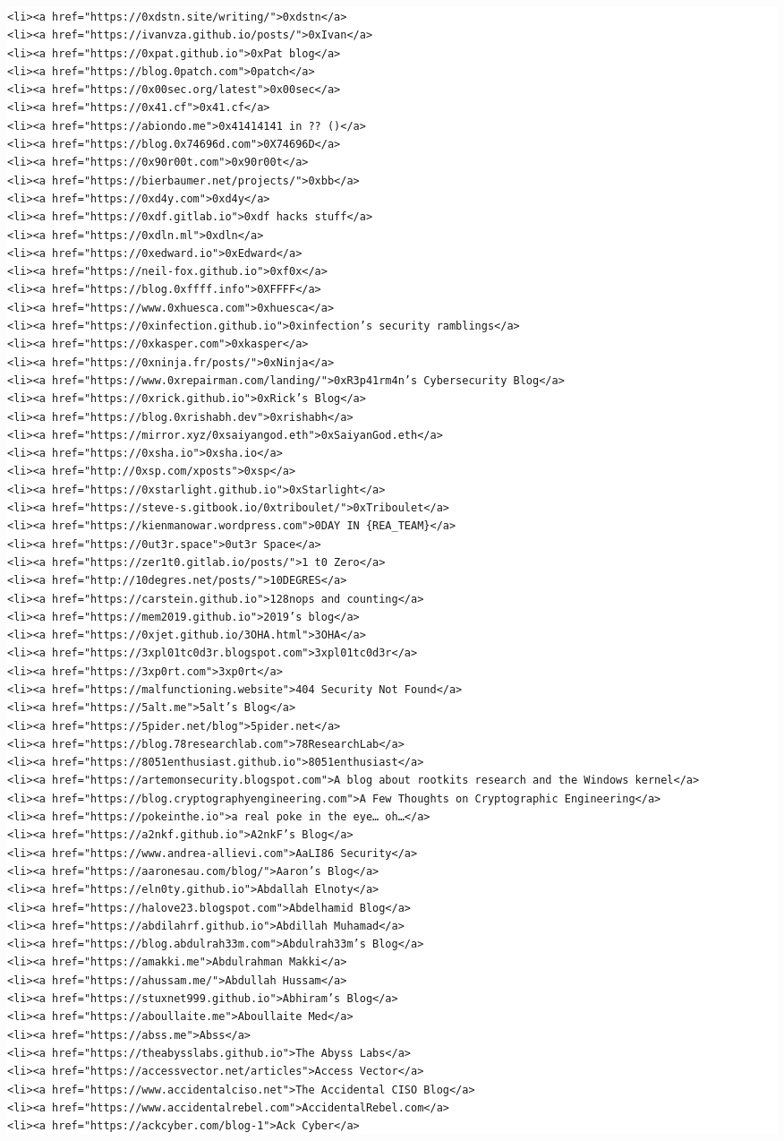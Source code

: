     <li><a href="https://0xdstn.site/writing/">0xdstn</a>
    <li><a href="https://ivanvza.github.io/posts/">0xIvan</a>
    <li><a href="https://0xpat.github.io">0xPat blog</a>
    <li><a href="https://blog.0patch.com">0patch</a>
    <li><a href="https://0x00sec.org/latest">0x00sec</a>
    <li><a href="https://0x41.cf">0x41.cf</a>
    <li><a href="https://abiondo.me">0x41414141 in ?? ()</a>
    <li><a href="https://blog.0x74696d.com">0X74696D</a>
    <li><a href="https://0x90r00t.com">0x90r00t</a>
    <li><a href="https://bierbaumer.net/projects/">0xbb</a>
    <li><a href="https://0xd4y.com">0xd4y</a>
    <li><a href="https://0xdf.gitlab.io">0xdf hacks stuff</a>
    <li><a href="https://0xdln.ml">0xdln</a>
    <li><a href="https://0xedward.io">0xEdward</a>
    <li><a href="https://neil-fox.github.io">0xf0x</a>
    <li><a href="https://blog.0xffff.info">0XFFFF</a>
    <li><a href="https://www.0xhuesca.com">0xhuesca</a>
    <li><a href="https://0xinfection.github.io">0xinfection’s security ramblings</a>
    <li><a href="https://0xkasper.com">0xkasper</a>
    <li><a href="https://0xninja.fr/posts/">0xNinja</a>
    <li><a href="https://www.0xrepairman.com/landing/">0xR3p41rm4n’s Cybersecurity Blog</a>
    <li><a href="https://0xrick.github.io">0xRick’s Blog</a>
    <li><a href="https://blog.0xrishabh.dev">0xrishabh</a>
    <li><a href="https://mirror.xyz/0xsaiyangod.eth">0xSaiyanGod.eth</a>
    <li><a href="https://0xsha.io">0xsha.io</a>
    <li><a href="http://0xsp.com/xposts">0xsp</a>
    <li><a href="https://0xstarlight.github.io">0xStarlight</a>
    <li><a href="https://steve-s.gitbook.io/0xtriboulet/">0xTriboulet</a>
    <li><a href="https://kienmanowar.wordpress.com">0DAY IN {REA_TEAM}</a>
    <li><a href="https://0ut3r.space">0ut3r Space</a>
    <li><a href="https://zer1t0.gitlab.io/posts/">1 t0 Zero</a>
    <li><a href="http://10degres.net/posts/">10DEGRES</a>
    <li><a href="https://carstein.github.io">128nops and counting</a>
    <li><a href="https://mem2019.github.io">2019’s blog</a>
    <li><a href="https://0xjet.github.io/3OHA.html">3OHA</a>
    <li><a href="https://3xpl01tc0d3r.blogspot.com">3xpl01tc0d3r</a>
    <li><a href="https://3xp0rt.com">3xp0rt</a>
    <li><a href="https://malfunctioning.website">404 Security Not Found</a>
    <li><a href="https://5alt.me">5alt’s Blog</a>
    <li><a href="https://5pider.net/blog">5pider.net</a>
    <li><a href="https://blog.78researchlab.com">78ResearchLab</a>
    <li><a href="https://8051enthusiast.github.io">8051enthusiast</a>
    <li><a href="https://artemonsecurity.blogspot.com">A blog about rootkits research and the Windows kernel</a>
    <li><a href="https://blog.cryptographyengineering.com">A Few Thoughts on Cryptographic Engineering</a>
    <li><a href="https://pokeinthe.io">a real poke in the eye… oh…</a>
    <li><a href="https://a2nkf.github.io">A2nkF’s Blog</a>
    <li><a href="https://www.andrea-allievi.com">AaLI86 Security</a>
    <li><a href="https://aaronesau.com/blog/">Aaron’s Blog</a>
    <li><a href="https://eln0ty.github.io">Abdallah Elnoty</a>
    <li><a href="https://halove23.blogspot.com">Abdelhamid Blog</a>
    <li><a href="https://abdilahrf.github.io">Abdillah Muhamad</a>
    <li><a href="https://blog.abdulrah33m.com">Abdulrah33m’s Blog</a>
    <li><a href="https://amakki.me">Abdulrahman Makki</a>
    <li><a href="https://ahussam.me/">Abdullah Hussam</a>
    <li><a href="https://stuxnet999.github.io">Abhiram’s Blog</a>
    <li><a href="https://aboullaite.me">Aboullaite Med</a>
    <li><a href="https://abss.me">Abss</a>
    <li><a href="https://theabysslabs.github.io">The Abyss Labs</a>
    <li><a href="https://accessvector.net/articles">Access Vector</a>
    <li><a href="https://www.accidentalciso.net">The Accidental CISO Blog</a>
    <li><a href="https://www.accidentalrebel.com">AccidentalRebel.com</a>
    <li><a href="https://ackcyber.com/blog-1">Ack Cyber</a>